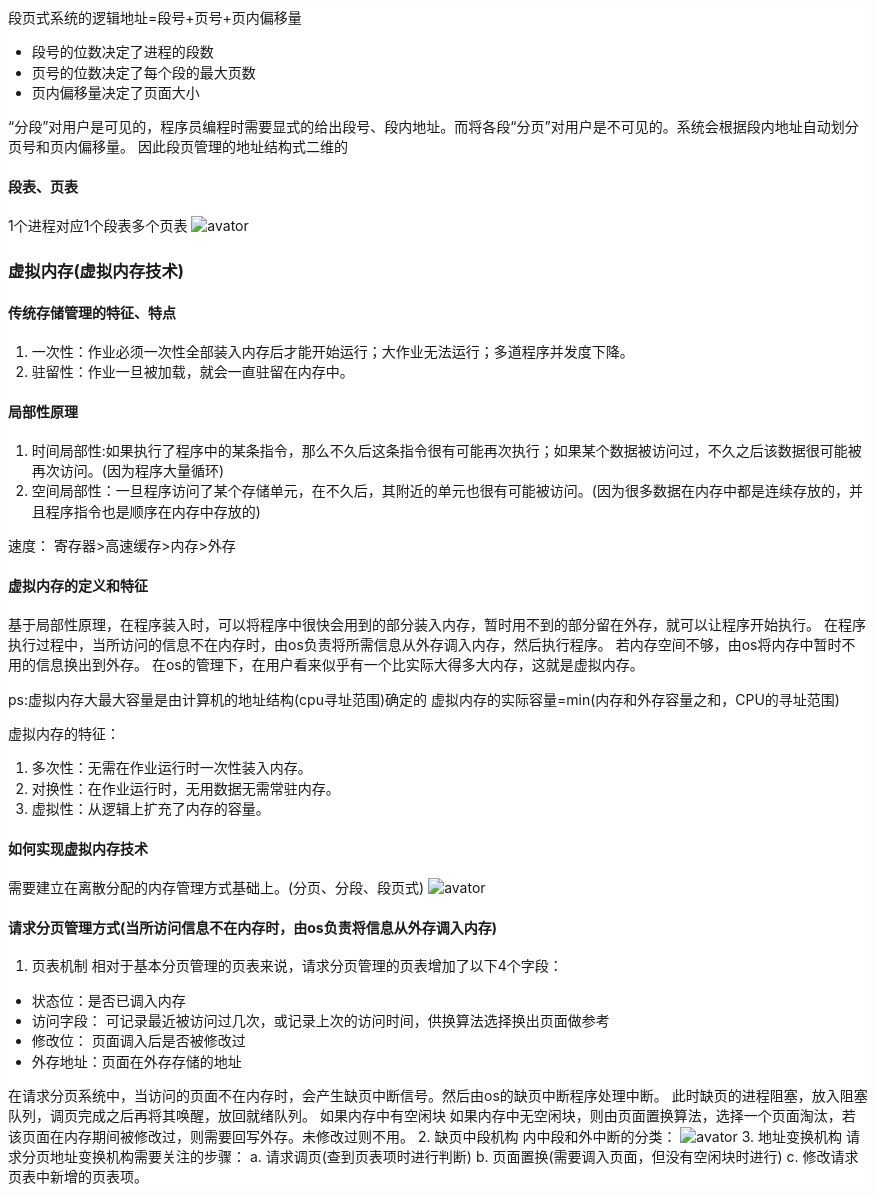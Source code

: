 段页式系统的逻辑地址=段号+页号+页内偏移量
- 段号的位数决定了进程的段数
- 页号的位数决定了每个段的最大页数
- 页内偏移量决定了页面大小

“分段”对用户是可见的，程序员编程时需要显式的给出段号、段内地址。而将各段“分页”对用户是不可见的。系统会根据段内地址自动划分页号和页内偏移量。
因此段页管理的地址结构式二维的

#### 段表、页表
1个进程对应1个段表多个页表
![avator](./images/3_%E6%AE%B5%E9%A1%B5%E5%BC%8F%E7%AE%A1%E7%90%86%E7%9A%84%E6%80%BB%E7%BB%93.png)

### 虚拟内存(虚拟内存技术)

#### 传统存储管理的特征、特点
1. 一次性：作业必须一次性全部装入内存后才能开始运行；大作业无法运行；多道程序并发度下降。
2. 驻留性：作业一旦被加载，就会一直驻留在内存中。

#### 局部性原理
1. 时间局部性:如果执行了程序中的某条指令，那么不久后这条指令很有可能再次执行；如果某个数据被访问过，不久之后该数据很可能被再次访问。(因为程序大量循环)
2. 空间局部性：一旦程序访问了某个存储单元，在不久后，其附近的单元也很有可能被访问。(因为很多数据在内存中都是连续存放的，并且程序指令也是顺序在内存中存放的)

速度：
寄存器>高速缓存>内存>外存   

#### 虚拟内存的定义和特征
基于局部性原理，在程序装入时，可以将程序中很快会用到的部分装入内存，暂时用不到的部分留在外存，就可以让程序开始执行。
在程序执行过程中，当所访问的信息不在内存时，由os负责将所需信息从外存调入内存，然后执行程序。
若内存空间不够，由os将内存中暂时不用的信息换出到外存。
在os的管理下，在用户看来似乎有一个比实际大得多大内存，这就是虚拟内存。

ps:虚拟内存大最大容量是由计算机的地址结构(cpu寻址范围)确定的
虚拟内存的实际容量=min(内存和外存容量之和，CPU的寻址范围)

虚拟内存的特征：
1. 多次性：无需在作业运行时一次性装入内存。
2. 对换性：在作业运行时，无用数据无需常驻内存。
3. 虚拟性：从逻辑上扩充了内存的容量。

#### 如何实现虚拟内存技术
需要建立在离散分配的内存管理方式基础上。(分页、分段、段页式)
![avator](./images/3_%E8%99%9A%E6%8B%9F%E5%86%85%E5%AD%98%E6%8A%80%E6%9C%AF%E7%89%B9%E6%9C%89%E7%9A%84os%E5%8A%9F%E8%83%BD%E9%9C%80%E6%B1%82.png)

#### 请求分页管理方式(当所访问信息不在内存时，由os负责将信息从外存调入内存)
1. 页表机制
相对于基本分页管理的页表来说，请求分页管理的页表增加了以下4个字段：
- 状态位：是否已调入内存
- 访问字段： 可记录最近被访问过几次，或记录上次的访问时间，供换算法选择换出页面做参考
- 修改位： 页面调入后是否被修改过
- 外存地址：页面在外存存储的地址

在请求分页系统中，当访问的页面不在内存时，会产生缺页中断信号。然后由os的缺页中断程序处理中断。
此时缺页的进程阻塞，放入阻塞队列，调页完成之后再将其唤醒，放回就绪队列。
如果内存中有空闲块
如果内存中无空闲块，则由页面置换算法，选择一个页面淘汰，若该页面在内存期间被修改过，则需要回写外存。未修改过则不用。
2. 缺页中段机构
内中段和外中断的分类：
![avator](./images/3_%E5%86%85%E4%B8%AD%E6%96%AD%E5%92%8C%E5%A4%96%E4%B8%AD%E6%96%AD.png)
3. 地址变换机构
请求分页地址变换机构需要关注的步骤：
a. 请求调页(查到页表项时进行判断)
b. 页面置换(需要调入页面，但没有空闲块时进行)
c. 修改请求页表中新增的页表项。
